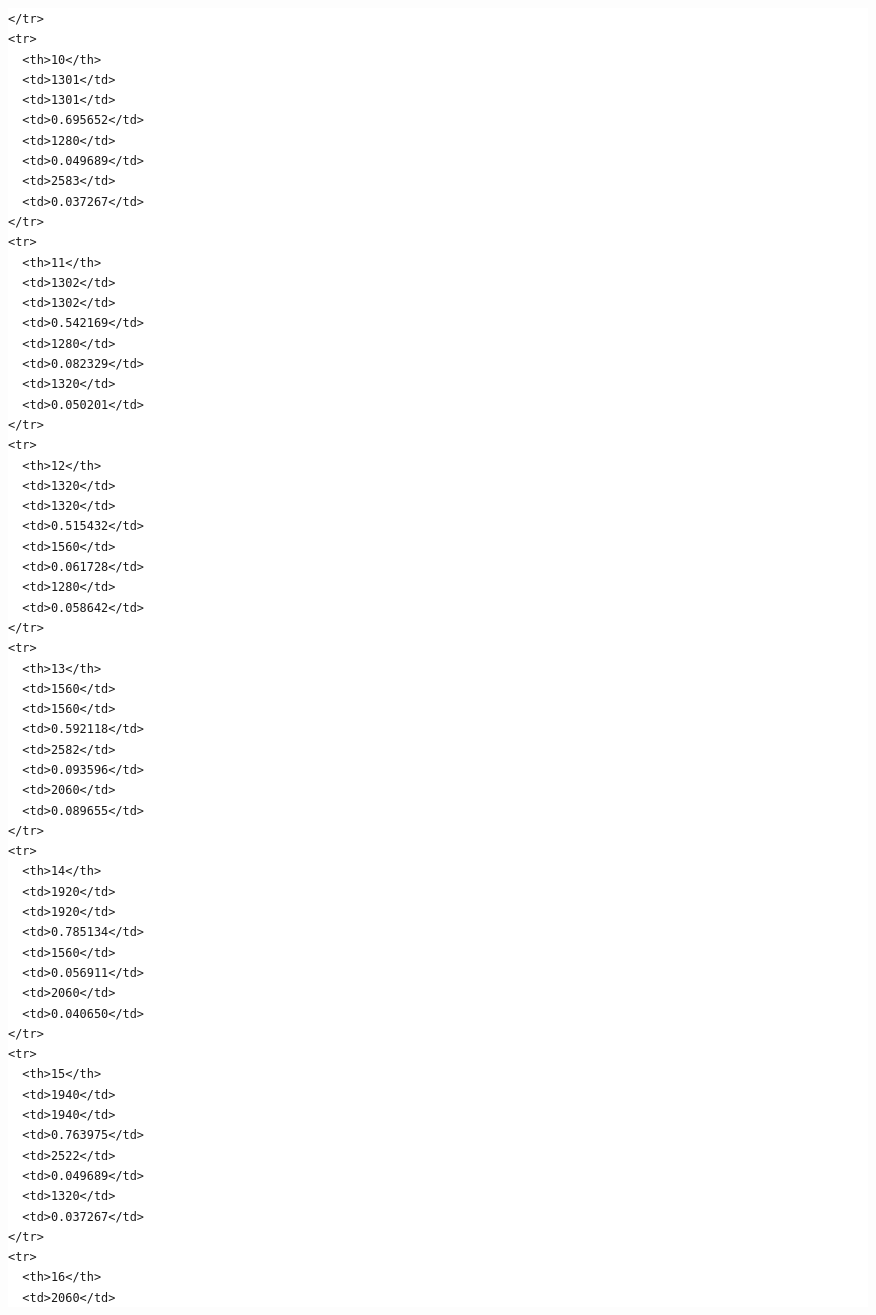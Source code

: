     </tr>
    <tr>
      <th>10</th>
      <td>1301</td>
      <td>1301</td>
      <td>0.695652</td>
      <td>1280</td>
      <td>0.049689</td>
      <td>2583</td>
      <td>0.037267</td>
    </tr>
    <tr>
      <th>11</th>
      <td>1302</td>
      <td>1302</td>
      <td>0.542169</td>
      <td>1280</td>
      <td>0.082329</td>
      <td>1320</td>
      <td>0.050201</td>
    </tr>
    <tr>
      <th>12</th>
      <td>1320</td>
      <td>1320</td>
      <td>0.515432</td>
      <td>1560</td>
      <td>0.061728</td>
      <td>1280</td>
      <td>0.058642</td>
    </tr>
    <tr>
      <th>13</th>
      <td>1560</td>
      <td>1560</td>
      <td>0.592118</td>
      <td>2582</td>
      <td>0.093596</td>
      <td>2060</td>
      <td>0.089655</td>
    </tr>
    <tr>
      <th>14</th>
      <td>1920</td>
      <td>1920</td>
      <td>0.785134</td>
      <td>1560</td>
      <td>0.056911</td>
      <td>2060</td>
      <td>0.040650</td>
    </tr>
    <tr>
      <th>15</th>
      <td>1940</td>
      <td>1940</td>
      <td>0.763975</td>
      <td>2522</td>
      <td>0.049689</td>
      <td>1320</td>
      <td>0.037267</td>
    </tr>
    <tr>
      <th>16</th>
      <td>2060</td>